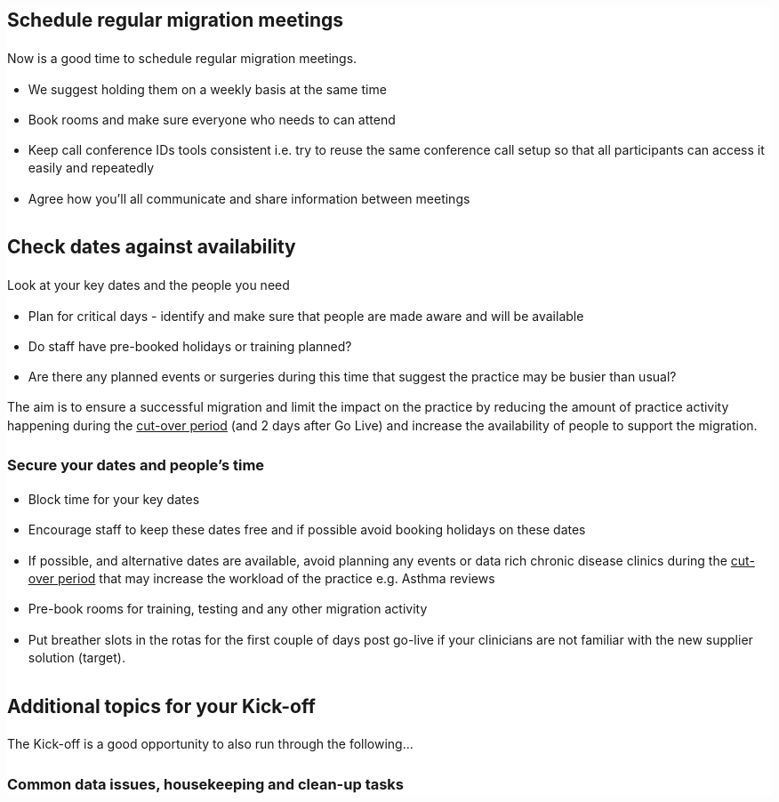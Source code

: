 

## Schedule regular migration meetings

Now is a good time to schedule regular migration meetings.

* We suggest holding them on a weekly basis at the same time


* Book rooms and make sure everyone who needs to can attend


* Keep call conference IDs tools consistent i.e. try to reuse the same conference call setup so that all participants can access it easily and repeatedly


* Agree how you’ll all communicate and share information between meetings



## Check dates against availability

Look at your key dates and the people you need

* Plan for critical days - identify and make sure that people are made aware and will be available


* Do staff have pre-booked holidays or training planned?


* Are there any planned events or surgeries during this time that suggest the practice may be busier than usual?

The aim is to ensure a successful migration and limit the impact on the practice by reducing the amount of practice activity happening during the [cut-over period](/prm-practice-migration/guide/planning-for-cut-over#what-is-the-cut-over) (and 2 days after Go Live) and increase the availability of people to support the migration.

###  Secure your dates and people’s time 

* Block time for your key dates

* Encourage staff to keep these dates free and if possible avoid booking holidays on these dates

* If possible, and alternative dates are available, avoid planning any events or data rich chronic disease clinics during the [cut-over period](/prm-practice-migration/guide/planning-for-cut-over#what-is-the-cut-over) that may increase the workload of the practice e.g. Asthma reviews

* Pre-book rooms for training, testing and any other migration activity

* Put breather slots in the rotas for the first couple of days post go-live if your clinicians are not familiar with the new supplier solution (target).



## Additional topics for your Kick-off

The Kick-off is a good opportunity to also run through the following...


### Common data issues, housekeeping and clean-up tasks

